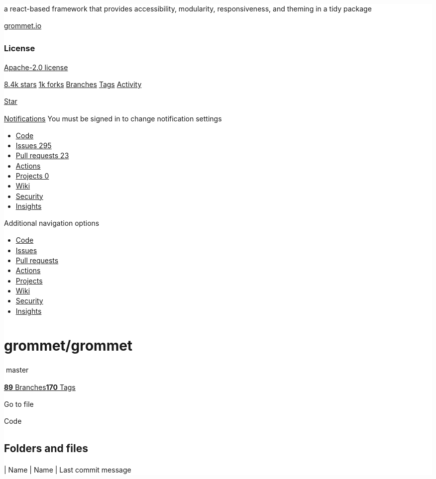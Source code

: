 
a react-based framework that provides accessibility, modularity, responsiveness, and theming in a tidy package

[grommet.io](https://grommet.io/ "https://grommet.io")

### License

[Apache-2.0 license](https://github.com/grommet/grommet/blob/master/LICENSE)

[8.4k stars](https://github.com/grommet/grommet/stargazers) [1k forks](https://github.com/grommet/grommet/forks) [Branches](https://github.com/grommet/grommet/branches) [Tags](https://github.com/grommet/grommet/tags) [Activity](https://github.com/grommet/grommet/activity)

[Star](https://github.com/login?return_to=%2Fgrommet%2Fgrommet)

[Notifications](https://github.com/login?return_to=%2Fgrommet%2Fgrommet) You must be signed in to change notification settings

*   [Code](https://github.com/grommet/grommet)
*   [Issues 295](https://github.com/grommet/grommet/issues)
*   [Pull requests 23](https://github.com/grommet/grommet/pulls)
*   [Actions](https://github.com/grommet/grommet/actions)
*   [Projects 0](https://github.com/grommet/grommet/projects)
*   [Wiki](https://github.com/grommet/grommet/wiki)
*   [Security](https://github.com/grommet/grommet/security)
*   [Insights](https://github.com/grommet/grommet/pulse)

Additional navigation options

*   [Code](https://github.com/grommet/grommet)
*   [Issues](https://github.com/grommet/grommet/issues)
*   [Pull requests](https://github.com/grommet/grommet/pulls)
*   [Actions](https://github.com/grommet/grommet/actions)
*   [Projects](https://github.com/grommet/grommet/projects)
*   [Wiki](https://github.com/grommet/grommet/wiki)
*   [Security](https://github.com/grommet/grommet/security)
*   [Insights](https://github.com/grommet/grommet/pulse)

grommet/grommet
===============

  

 master

[**89** Branches](https://github.com/grommet/grommet/branches)[**170** Tags](https://github.com/grommet/grommet/tags)

[](https://github.com/grommet/grommet/branches)[](https://github.com/grommet/grommet/tags)

Go to file

Code

Folders and files
-----------------

| Name | Name | 
Last commit message
